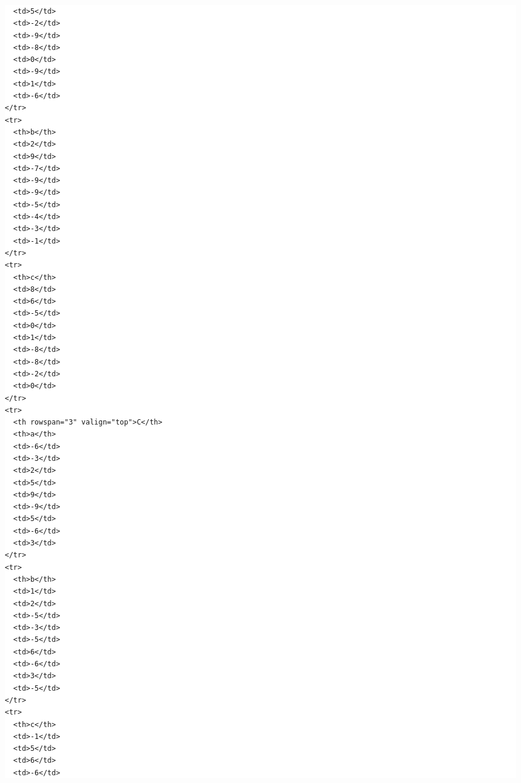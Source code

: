       <td>5</td>
      <td>-2</td>
      <td>-9</td>
      <td>-8</td>
      <td>0</td>
      <td>-9</td>
      <td>1</td>
      <td>-6</td>
    </tr>
    <tr>
      <th>b</th>
      <td>2</td>
      <td>9</td>
      <td>-7</td>
      <td>-9</td>
      <td>-9</td>
      <td>-5</td>
      <td>-4</td>
      <td>-3</td>
      <td>-1</td>
    </tr>
    <tr>
      <th>c</th>
      <td>8</td>
      <td>6</td>
      <td>-5</td>
      <td>0</td>
      <td>1</td>
      <td>-8</td>
      <td>-8</td>
      <td>-2</td>
      <td>0</td>
    </tr>
    <tr>
      <th rowspan="3" valign="top">C</th>
      <th>a</th>
      <td>-6</td>
      <td>-3</td>
      <td>2</td>
      <td>5</td>
      <td>9</td>
      <td>-9</td>
      <td>5</td>
      <td>-6</td>
      <td>3</td>
    </tr>
    <tr>
      <th>b</th>
      <td>1</td>
      <td>2</td>
      <td>-5</td>
      <td>-3</td>
      <td>-5</td>
      <td>6</td>
      <td>-6</td>
      <td>3</td>
      <td>-5</td>
    </tr>
    <tr>
      <th>c</th>
      <td>-1</td>
      <td>5</td>
      <td>6</td>
      <td>-6</td>